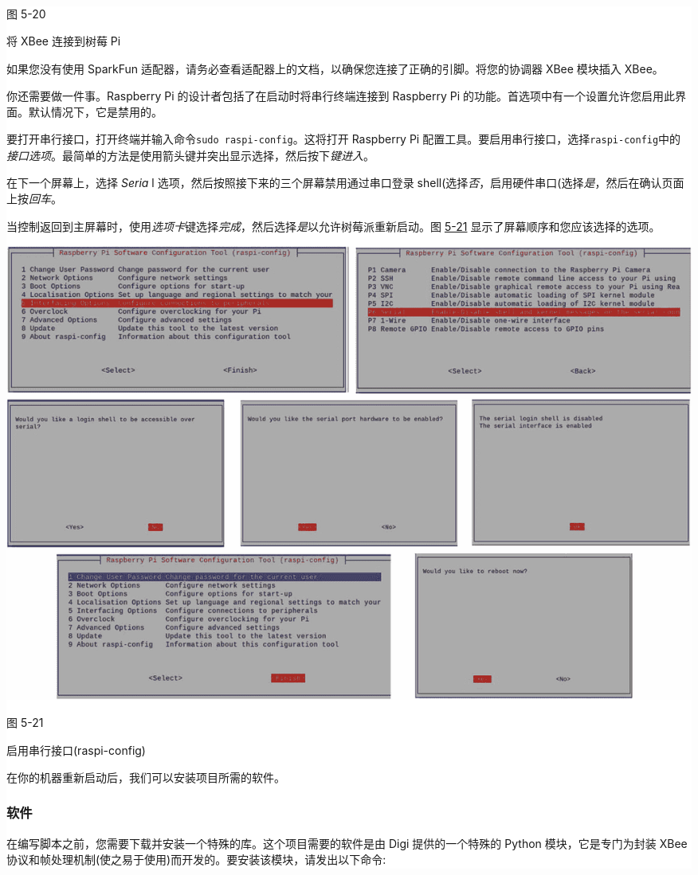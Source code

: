 图 5-20

将 XBee 连接到树莓 Pi

如果您没有使用 SparkFun 适配器，请务必查看适配器上的文档，以确保您连接了正确的引脚。将您的协调器 XBee 模块插入 XBee。

你还需要做一件事。Raspberry Pi 的设计者包括了在启动时将串行终端连接到 Raspberry Pi 的功能。首选项中有一个设置允许您启用此界面。默认情况下，它是禁用的。

要打开串行接口，打开终端并输入命令`sudo raspi-config`。这将打开 Raspberry Pi 配置工具。要启用串行接口，选择`raspi-config`中的*接口选项*。最简单的方法是使用箭头键并突出显示选择，然后按下*键进入*。

在下一个屏幕上，选择 *Seria* l 选项，然后按照接下来的三个屏幕禁用通过串口登录 shell(选择*否*，启用硬件串口(选择*是*，然后在确认页面上按*回车*。

当控制返回到主屏幕时，使用*选项卡*键选择*完成*，然后选择*是*以允许树莓派重新启动。图 [5-21](#Fig21) 显示了屏幕顺序和您应该选择的选项。

![img/313992_2_En_5_Fig21_HTML.jpg](img/313992_2_En_5_Fig21_HTML.jpg)

图 5-21

启用串行接口(raspi-config)

在你的机器重新启动后，我们可以安装项目所需的软件。

### 软件

在编写脚本之前，您需要下载并安装一个特殊的库。这个项目需要的软件是由 Digi 提供的一个特殊的 Python 模块，它是专门为封装 XBee 协议和帧处理机制(使之易于使用)而开发的。要安装该模块，请发出以下命令:
